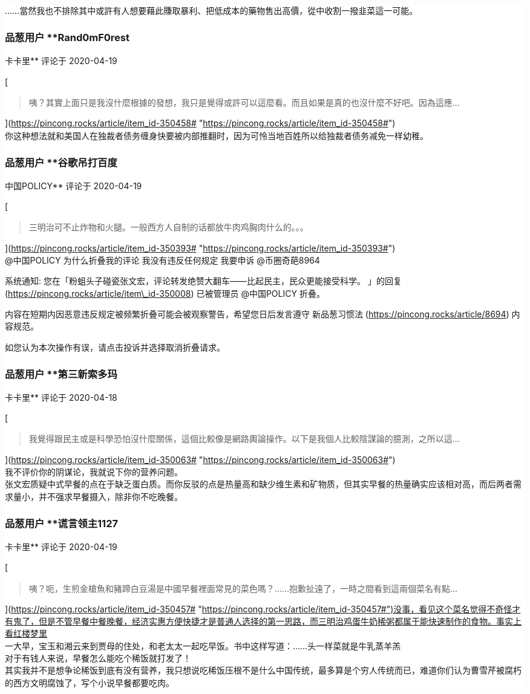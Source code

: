 ……當然我也不排除其中或許有人想要藉此賺取暴利、把低成本的藥物售出高價，從中收割一撥韭菜這一可能。
        


            
### 品葱用户 **Rand0mF0rest 
卡卡里** 评论于 2020-04-19
        
[

> 咦？其實上面只是我沒什麼根據的發想，我只是覺得或許可以這麼看。而且如果是真的也沒什麼不好吧。因為這應...

](https://pincong.rocks/article/item_id-350458# "https://pincong.rocks/article/item_id-350458#")  
你这种想法就和美国人在独裁者债务缠身快要被内部推翻时，因为可怜当地百姓所以给独裁者债务减免一样幼稚。
        


            
### 品葱用户 **谷歌吊打百度 
中国POLICY** 评论于 2020-04-19
        
[

> 三明治可不止炸物和火腿。一般西方人自制的话都放牛肉鸡胸肉什么的。。。

](https://pincong.rocks/article/item_id-350393# "https://pincong.rocks/article/item_id-350393#")  
@中国POLICY 为什么折叠我的评论 我没有违反任何规定 我要申诉 @币圈奇葩8964  
  
系统通知: 您在「粉蛆头子碰瓷张文宏，评论转发绝赞大翻车——比起民主，民众更能接受科学。 」的回复 (https://pincong.rocks/article/item\_id-350008) 已被管理员 @中国POLICY 折叠。  
  
内容在短期内因恶意违反规定被频繁折叠可能会被观察警告，希望您日后发言遵守 新品葱习惯法 (https://pincong.rocks/article/8694) 内容规范。  
  
如您认为本次操作有误，请点击投诉并选择取消折叠请求。
        


            
### 品葱用户 **第三新索多玛 
卡卡里** 评论于 2020-04-18
        
[

> 我覺得跟民主或是科學恐怕沒什麼關係，這個比較像是網路輿論操作。以下是我個人比較陰謀論的臆測，之所以這...

](https://pincong.rocks/article/item_id-350063# "https://pincong.rocks/article/item_id-350063#")  
我不评价你的阴谋论，我就说下你的营养问题。  
张文宏质疑中式早餐的点在于缺乏蛋白质。而你反驳的点是热量高和缺少维生素和矿物质，但其实早餐的热量确实应该相对高，而后两者需求量小，并不强求早餐摄入，除非你不吃晚餐。
        


            
### 品葱用户 **谎言领主1127 
卡卡里** 评论于 2020-04-19
        
[

> 咦？呃，生煎金槍魚和豬蹄白豆湯是中國早餐裡面常見的菜色嗎？……抱歉扯遠了，一時之間看到這兩個菜名有點...

](https://pincong.rocks/article/item_id-350457# "https://pincong.rocks/article/item_id-350457#")没事，看见这个菜名觉得不奇怪才有鬼了，但是不管早餐中餐晚餐，经济实惠方便快捷才是普通人选择的第一思路，而三明治鸡蛋牛奶稀粥都属于能快速制作的食物。事实上看红楼梦里  
一大早，宝玉和湘云来到贾母的住处，和老太太一起吃早饭。书中这样写道：……头一样菜就是牛乳蒸羊羔  
对于有钱人来说，早餐怎么能吃个稀饭就打发了！  
其实我并不是想争论稀饭到底有没有营养，我只想说吃稀饭压根不是什么中国传统，最多算是个穷人传统而已，难道你们认为曹雪芹被腐朽的西方文明腐蚀了，写个小说早餐都要吃肉。
        